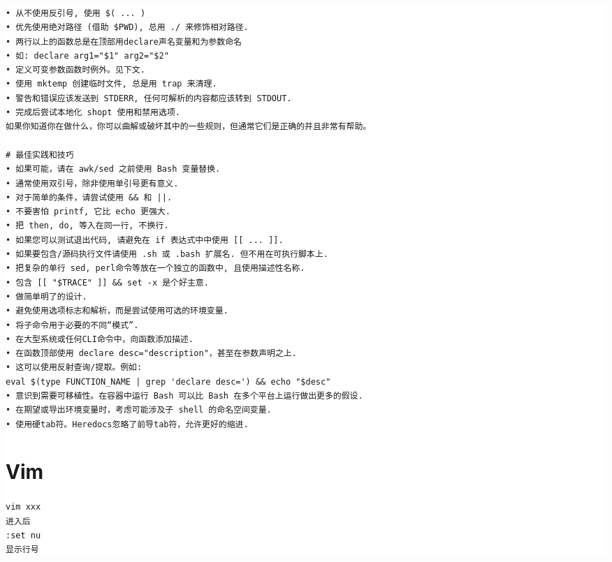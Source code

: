 ```
• 从不使用反引号, 使用 $( ... )
• 优先使用绝对路径 (借助 $PWD), 总用 ./ 来修饰相对路径.
• 两行以上的函数总是在顶部用declare声名变量和为参数命名
• 如: declare arg1="$1" arg2="$2"
• 定义可变参数函数时例外。见下文.
• 使用 mktemp 创建临时文件, 总是用 trap 来清理.
• 警告和错误应该发送到 STDERR, 任何可解析的内容都应该转到 STDOUT.
• 完成后尝试本地化 shopt 使用和禁用选项.
如果你知道你在做什么，你可以曲解或破坏其中的一些规则，但通常它们是正确的并且非常有帮助。

# 最佳实践和技巧
• 如果可能，请在 awk/sed 之前使用 Bash 变量替换.
• 通常使用双引号，除非使用单引号更有意义.
• 对于简单的条件，请尝试使用 && 和 ||.
• 不要害怕 printf, 它比 echo 更强大.
• 把 then, do, 等入在同一行, 不换行.
• 如果您可以测试退出代码, 请避免在 if 表达式中中使用 [[ ... ]].
• 如果要包含/源码执行文件请使用 .sh 或 .bash 扩展名. 但不用在可执行脚本上.
• 把复杂的单行 sed, perl命令等放在一个独立的函数中, 且使用描述性名称.
• 包含 [[ "$TRACE" ]] && set -x 是个好主意.
• 做简单明了的设计.
• 避免使用选项标志和解析，而是尝试使用可选的环境变量.
• 将子命令用于必要的不同“模式”.
• 在大型系统或任何CLI命令中，向函数添加描述.
• 在函数顶部使用 declare desc="description"，甚至在参数声明之上.
• 这可以使用反射查询/提取。例如:
eval $(type FUNCTION_NAME | grep 'declare desc=') && echo "$desc"
• 意识到需要可移植性。在容器中运行 Bash 可以比 Bash 在多个平台上运行做出更多的假设.
• 在期望或导出环境变量时，考虑可能涉及子 shell 的命名空间变量.
• 使用硬tab符。Heredocs忽略了前导tab符，允许更好的缩进.
```
# Vim
```
vim xxx
进入后
:set nu
显示行号
```